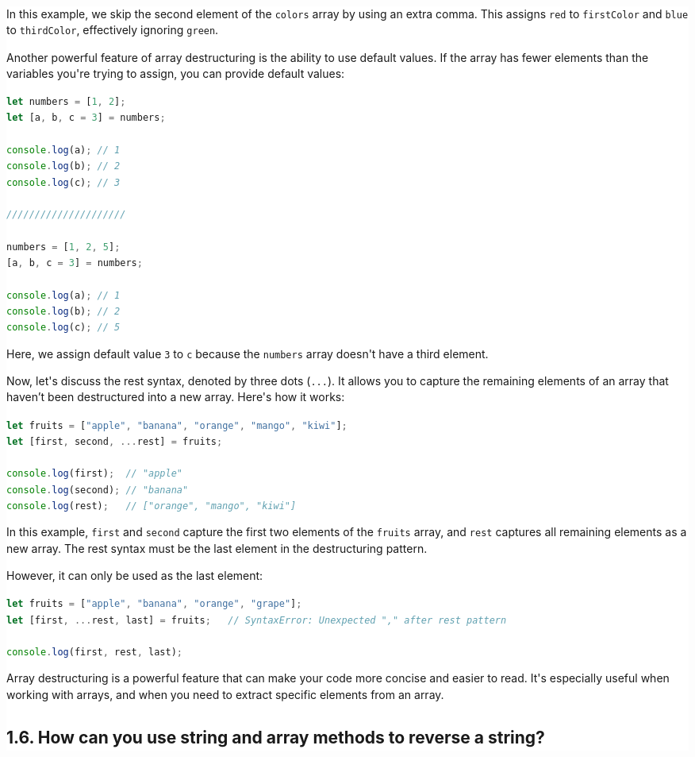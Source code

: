 In this example, we skip the second element of the `colors` array by using an extra comma. This assigns `red` to `firstColor` and `blue` to `thirdColor`, effectively ignoring `green`.

Another powerful feature of array destructuring is the ability to use default values. If the array has fewer elements than the variables you're trying to assign, you can provide default values:

```js
let numbers = [1, 2];
let [a, b, c = 3] = numbers;

console.log(a); // 1
console.log(b); // 2
console.log(c); // 3

/////////////////////

numbers = [1, 2, 5];
[a, b, c = 3] = numbers;

console.log(a); // 1
console.log(b); // 2
console.log(c); // 5
```

Here, we assign default value `3` to `c` because the `numbers` array doesn't have a third element.

Now, let's discuss the rest syntax, denoted by three dots (`...`). It allows you to capture the remaining elements of an array that haven’t been destructured into a new array. Here's how it works:

```js
let fruits = ["apple", "banana", "orange", "mango", "kiwi"];
let [first, second, ...rest] = fruits;

console.log(first);  // "apple"
console.log(second); // "banana"
console.log(rest);   // ["orange", "mango", "kiwi"]
```

In this example, `first` and `second` capture the first two elements of the `fruits` array, and `rest` captures all remaining elements as a new array. The rest syntax must be the last element in the destructuring pattern.

However, it can only be used as the last element:

```js
let fruits = ["apple", "banana", "orange", "grape"];
let [first, ...rest, last] = fruits;   // SyntaxError: Unexpected "," after rest pattern

console.log(first, rest, last);  
```

Array destructuring is a powerful feature that can make your code more concise and easier to read. It's especially useful when working with arrays, and when you need to extract specific elements from an array.

## 1.6. How can you use string and array methods to reverse a string?
